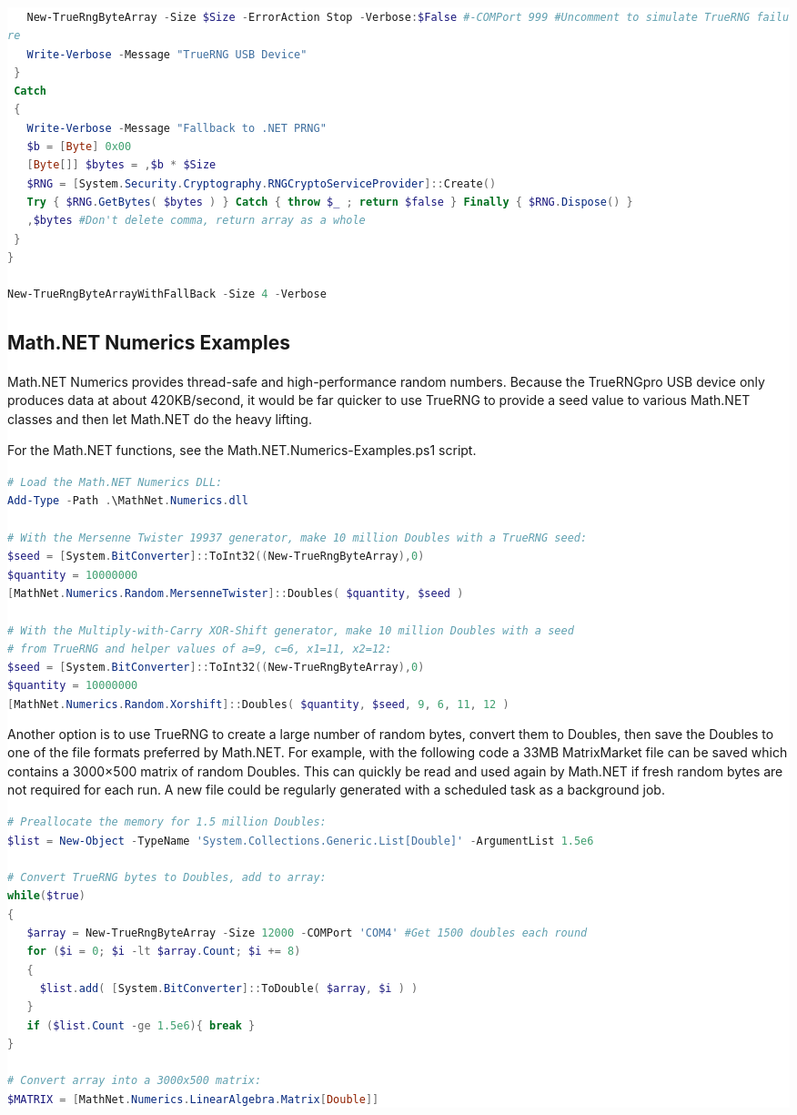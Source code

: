 ```powershell
   New-TrueRngByteArray -Size $Size -ErrorAction Stop -Verbose:$False #-COMPort 999 #Uncomment to simulate TrueRNG failure
   Write-Verbose -Message "TrueRNG USB Device"
 } 
 Catch
 {
   Write-Verbose -Message "Fallback to .NET PRNG"
   $b = [Byte] 0x00 
   [Byte[]] $bytes = ,$b * $Size
   $RNG = [System.Security.Cryptography.RNGCryptoServiceProvider]::Create()
   Try { $RNG.GetBytes( $bytes ) } Catch { throw $_ ; return $false } Finally { $RNG.Dispose() } 
   ,$bytes #Don't delete comma, return array as a whole
 }
}
 
New-TrueRngByteArrayWithFallBack -Size 4 -Verbose
```
 

## Math.NET Numerics Examples
Math.NET Numerics provides thread-safe and high-performance random numbers. Because the TrueRNGpro USB device only produces data at about 420KB/second, it would be far quicker to use TrueRNG to provide a seed value to various Math.NET classes and then let Math.NET do the heavy lifting.

For the Math.NET functions, see the Math.NET.Numerics-Examples.ps1 script.

```powershell
# Load the Math.NET Numerics DLL:
Add-Type -Path .\MathNet.Numerics.dll
 
# With the Mersenne Twister 19937 generator, make 10 million Doubles with a TrueRNG seed:
$seed = [System.BitConverter]::ToInt32((New-TrueRngByteArray),0)
$quantity = 10000000
[MathNet.Numerics.Random.MersenneTwister]::Doubles( $quantity, $seed )
 
# With the Multiply-with-Carry XOR-Shift generator, make 10 million Doubles with a seed 
# from TrueRNG and helper values of a=9, c=6, x1=11, x2=12:
$seed = [System.BitConverter]::ToInt32((New-TrueRngByteArray),0)
$quantity = 10000000
[MathNet.Numerics.Random.Xorshift]::Doubles( $quantity, $seed, 9, 6, 11, 12 )
```

Another option is to use TrueRNG to create a large number of random bytes, convert them to Doubles, then save the Doubles to one of the file formats preferred by Math.NET. For example, with the following code a 33MB MatrixMarket file can be saved which contains a 3000×500 matrix of random Doubles. This can quickly be read and used again by Math.NET if fresh random bytes are not required for each run. A new file could be regularly generated with a scheduled task as a background job.

```powershell
# Preallocate the memory for 1.5 million Doubles:
$list = New-Object -TypeName 'System.Collections.Generic.List[Double]' -ArgumentList 1.5e6
 
# Convert TrueRNG bytes to Doubles, add to array:
while($true)
{
   $array = New-TrueRngByteArray -Size 12000 -COMPort 'COM4' #Get 1500 doubles each round
   for ($i = 0; $i -lt $array.Count; $i += 8)
   {
     $list.add( [System.BitConverter]::ToDouble( $array, $i ) )
   }
   if ($list.Count -ge 1.5e6){ break }
}
 
# Convert array into a 3000x500 matrix:
$MATRIX = [MathNet.Numerics.LinearAlgebra.Matrix[Double]]
```